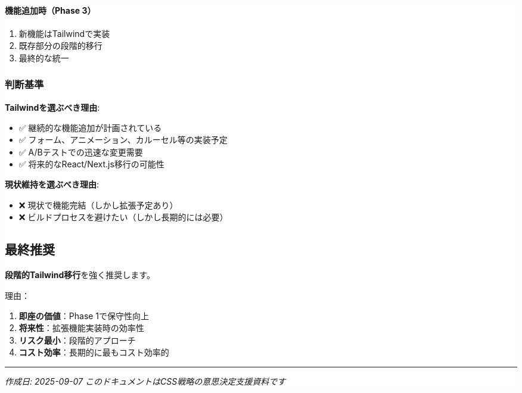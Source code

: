 #### 機能追加時（Phase 3）
1. 新機能はTailwindで実装
2. 既存部分の段階的移行
3. 最終的な統一

### 判断基準

**Tailwindを選ぶべき理由**:
- ✅ 継続的な機能追加が計画されている
- ✅ フォーム、アニメーション、カルーセル等の実装予定
- ✅ A/Bテストでの迅速な変更需要
- ✅ 将来的なReact/Next.js移行の可能性

**現状維持を選ぶべき理由**:
- ❌ 現状で機能完結（しかし拡張予定あり）
- ❌ ビルドプロセスを避けたい（しかし長期的には必要）

## 最終推奨

**段階的Tailwind移行**を強く推奨します。

理由：
1. **即座の価値**：Phase 1で保守性向上
2. **将来性**：拡張機能実装時の効率性
3. **リスク最小**：段階的アプローチ
4. **コスト効率**：長期的に最もコスト効率的

---

*作成日: 2025-09-07*
*このドキュメントはCSS戦略の意思決定支援資料です*